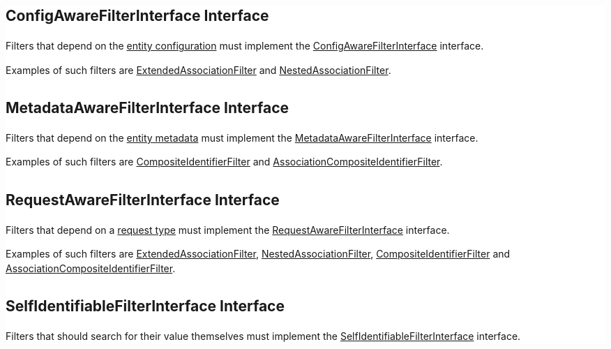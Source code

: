 <a id="configawarefilterinterface"></a>

## ConfigAwareFilterInterface Interface

Filters that depend on the <a href="https://github.com/oroinc/platform/blob/master/src/Oro/Bundle/ApiBundle/Config/EntityDefinitionConfig.php" target="_blank">entity configuration</a> must implement the <a href="https://github.com/oroinc/platform/blob/master/src/Oro/Bundle/ApiBundle/Filter/ConfigAwareFilterInterface.php" target="_blank">ConfigAwareFilterInterface</a> interface.

Examples of such filters are <a href="https://github.com/oroinc/platform/blob/master/src/Oro/Bundle/ApiBundle/Filter/ExtendedAssociationFilter.php" target="_blank">ExtendedAssociationFilter</a> and <a href="https://github.com/oroinc/platform/blob/master/src/Oro/Bundle/ApiBundle/Filter/NestedAssociationFilter.php" target="_blank">NestedAssociationFilter</a>.

<a id="metaawarefilterinterface"></a>

## MetadataAwareFilterInterface Interface

Filters that depend on the <a href="https://github.com/oroinc/platform/blob/master/src/Oro/Bundle/ApiBundle/Metadata/EntityMetadata.php" target="_blank">entity metadata</a> must implement the <a href="https://github.com/oroinc/platform/blob/master/src/Oro/Bundle/ApiBundle/Filter/MetadataAwareFilterInterface.php" target="_blank">MetadataAwareFilterInterface</a> interface.

Examples of such filters are <a href="https://github.com/oroinc/platform/blob/master/src/Oro/Bundle/ApiBundle/Filter/CompositeIdentifierFilter.php" target="_blank">CompositeIdentifierFilter</a> and <a href="https://github.com/oroinc/platform/blob/master/src/Oro/Bundle/ApiBundle/Filter/AssociationCompositeIdentifierFilter.php" target="_blank">AssociationCompositeIdentifierFilter</a>.

<a id="requestawarefilterinterface"></a>

## RequestAwareFilterInterface Interface

Filters that depend on a [request type](request-type.md#api-request-type) must implement the <a href="https://github.com/oroinc/platform/blob/master/src/Oro/Bundle/ApiBundle/Filter/RequestAwareFilterInterface.php" target="_blank">RequestAwareFilterInterface</a> interface.

Examples of such filters are <a href="https://github.com/oroinc/platform/blob/master/src/Oro/Bundle/ApiBundle/Filter/ExtendedAssociationFilter.php" target="_blank">ExtendedAssociationFilter</a>, <a href="https://github.com/oroinc/platform/blob/master/src/Oro/Bundle/ApiBundle/Filter/NestedAssociationFilter.php" target="_blank">NestedAssociationFilter</a>, <a href="https://github.com/oroinc/platform/blob/master/src/Oro/Bundle/ApiBundle/Filter/CompositeIdentifierFilter.php" target="_blank">CompositeIdentifierFilter</a> and <a href="https://github.com/oroinc/platform/blob/master/src/Oro/Bundle/ApiBundle/Filter/AssociationCompositeIdentifierFilter.php" target="_blank">AssociationCompositeIdentifierFilter</a>.

<a id="selfidentifiablefilterinterface"></a>

## SelfIdentifiableFilterInterface Interface

Filters that should search for their value themselves must implement the <a href="https://github.com/oroinc/platform/blob/master/src/Oro/Bundle/ApiBundle/Filter/SelfIdentifiableFilterInterface.php" target="_blank">SelfIdentifiableFilterInterface</a> interface.
